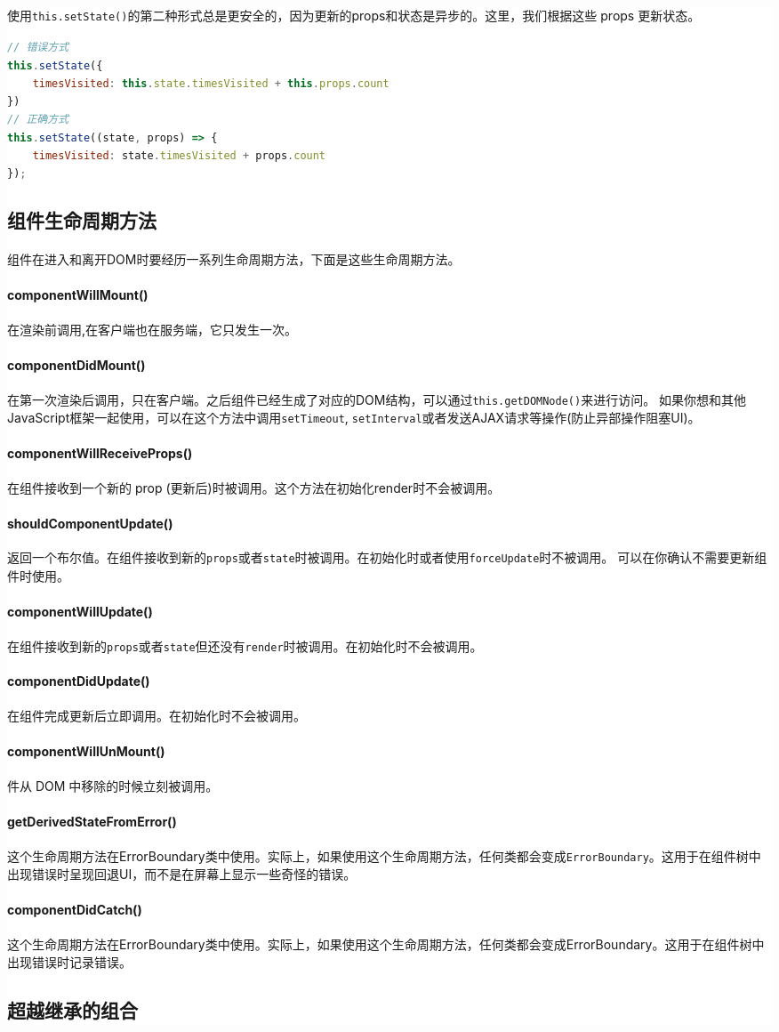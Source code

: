 使用`this.setState()`的第二种形式总是更安全的，因为更新的props和状态是异步的。这里，我们根据这些 props 更新状态。
```js
// 错误方式
this.setState({
    timesVisited: this.state.timesVisited + this.props.count
})
// 正确方式
this.setState((state, props) => {
    timesVisited: state.timesVisited + props.count
});
```

## 组件生命周期方法

组件在进入和离开DOM时要经历一系列生命周期方法，下面是这些生命周期方法。

#### componentWillMount()

在渲染前调用,在客户端也在服务端，它只发生一次。

#### componentDidMount()

在第一次渲染后调用，只在客户端。之后组件已经生成了对应的DOM结构，可以通过`this.getDOMNode()`来进行访问。 如果你想和其他JavaScript框架一起使用，可以在这个方法中调用`setTimeout`, `setInterval`或者发送AJAX请求等操作(防止异部操作阻塞UI)。

#### componentWillReceiveProps()

在组件接收到一个新的 prop (更新后)时被调用。这个方法在初始化render时不会被调用。

#### shouldComponentUpdate()

返回一个布尔值。在组件接收到新的`props`或者`state`时被调用。在初始化时或者使用`forceUpdate`时不被调用。 可以在你确认不需要更新组件时使用。

#### componentWillUpdate()

在组件接收到新的`props`或者`state`但还没有`render`时被调用。在初始化时不会被调用。

#### componentDidUpdate()

在组件完成更新后立即调用。在初始化时不会被调用。

#### componentWillUnMount()

件从 DOM 中移除的时候立刻被调用。

#### getDerivedStateFromError()

这个生命周期方法在ErrorBoundary类中使用。实际上，如果使用这个生命周期方法，任何类都会变成`ErrorBoundary`。这用于在组件树中出现错误时呈现回退UI，而不是在屏幕上显示一些奇怪的错误。

#### componentDidCatch()

这个生命周期方法在ErrorBoundary类中使用。实际上，如果使用这个生命周期方法，任何类都会变成ErrorBoundary。这用于在组件树中出现错误时记录错误。

## 超越继承的组合
